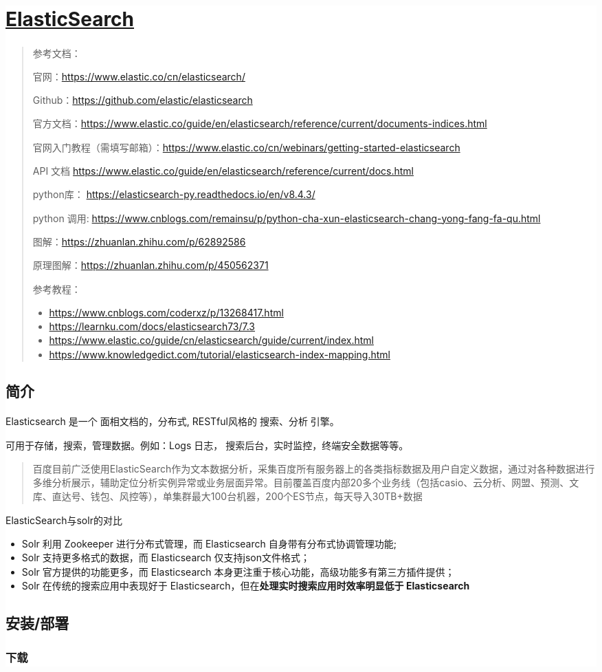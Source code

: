 # **[ElasticSearch](https://github.com/elastic/elasticsearch)**

> 参考文档：
>
> 官网：https://www.elastic.co/cn/elasticsearch/
>
> Github：https://github.com/elastic/elasticsearch
>
> 官方文档：https://www.elastic.co/guide/en/elasticsearch/reference/current/documents-indices.html
>
> 官网入门教程（需填写邮箱）：https://www.elastic.co/cn/webinars/getting-started-elasticsearch
>
> API 文档 https://www.elastic.co/guide/en/elasticsearch/reference/current/docs.html
>
> python库： https://elasticsearch-py.readthedocs.io/en/v8.4.3/
>
> python 调用: https://www.cnblogs.com/remainsu/p/python-cha-xun-elasticsearch-chang-yong-fang-fa-qu.html
>
> 图解：https://zhuanlan.zhihu.com/p/62892586
>
> 原理图解：https://zhuanlan.zhihu.com/p/450562371
>
> 参考教程：
>
> 	*  https://www.cnblogs.com/coderxz/p/13268417.html
> 	*  https://learnku.com/docs/elasticsearch73/7.3
> 	*  https://www.elastic.co/guide/cn/elasticsearch/guide/current/index.html
> 	*  https://www.knowledgedict.com/tutorial/elasticsearch-index-mapping.html

## 简介

Elasticsearch 是一个 面相文档的，分布式, RESTful风格的 搜索、分析 引擎。

可用于存储，搜索，管理数据。例如：Logs 日志， 搜索后台，实时监控，终端安全数据等等。

> 百度目前广泛使用ElasticSearch作为文本数据分析，采集百度所有服务器上的各类指标数据及用户自定义数据，通过对各种数据进行多维分析展示，辅助定位分析实例异常或业务层面异常。目前覆盖百度内部20多个业务线（包括casio、云分析、网盟、预测、文库、直达号、钱包、风控等），单集群最大100台机器，200个ES节点，每天导入30TB+数据

ElasticSearch与solr的对比

- Solr 利用 Zookeeper 进行分布式管理，而 Elasticsearch 自身带有分布式协调管理功能;
- Solr 支持更多格式的数据，而 Elasticsearch 仅支持json文件格式；
- Solr 官方提供的功能更多，而 Elasticsearch 本身更注重于核心功能，高级功能多有第三方插件提供；
- Solr 在传统的搜索应用中表现好于 Elasticsearch，但在**处理实时搜索应用时效率明显低于 Elasticsearch**

## 安装/部署

### 下载

